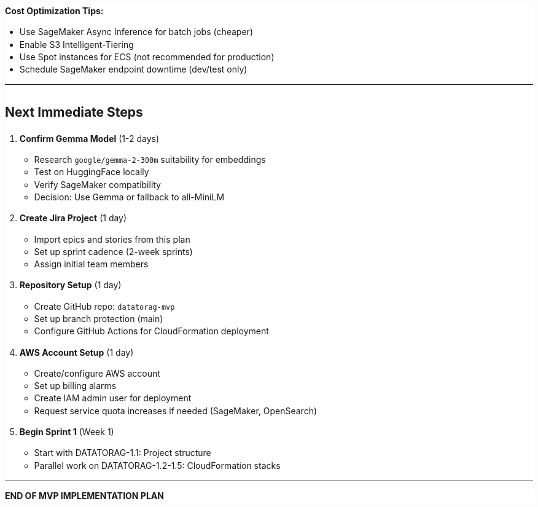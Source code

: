 **Cost Optimization Tips:**

- Use SageMaker Async Inference for batch jobs (cheaper)
- Enable S3 Intelligent-Tiering
- Use Spot instances for ECS (not recommended for production)
- Schedule SageMaker endpoint downtime (dev/test only)

---

## Next Immediate Steps

1. **Confirm Gemma Model** (1-2 days)
   - Research `google/gemma-2-300m` suitability for embeddings
   - Test on HuggingFace locally
   - Verify SageMaker compatibility
   - Decision: Use Gemma or fallback to all-MiniLM

2. **Create Jira Project** (1 day)
   - Import epics and stories from this plan
   - Set up sprint cadence (2-week sprints)
   - Assign initial team members

3. **Repository Setup** (1 day)
   - Create GitHub repo: `datatorag-mvp`
   - Set up branch protection (main)
   - Configure GitHub Actions for CloudFormation deployment

4. **AWS Account Setup** (1 day)
   - Create/configure AWS account
   - Set up billing alarms
   - Create IAM admin user for deployment
   - Request service quota increases if needed (SageMaker, OpenSearch)

5. **Begin Sprint 1** (Week 1)
   - Start with DATATORAG-1.1: Project structure
   - Parallel work on DATATORAG-1.2-1.5: CloudFormation stacks

---

**END OF MVP IMPLEMENTATION PLAN**
